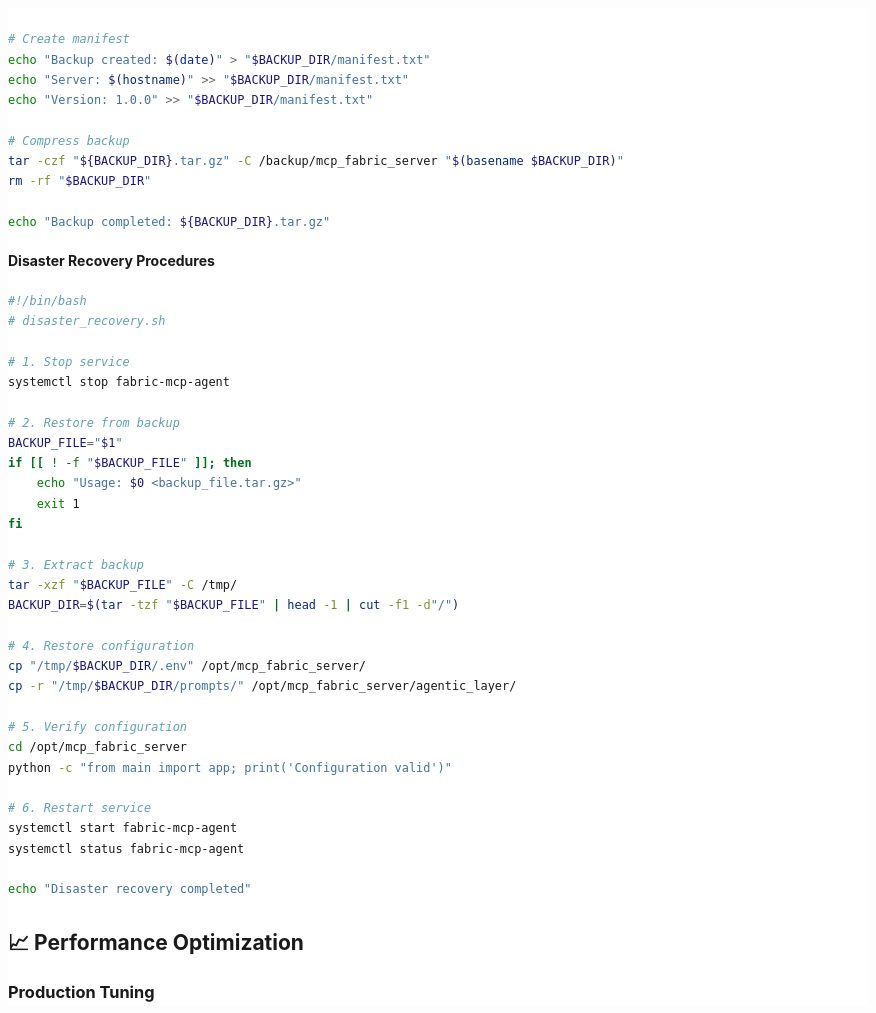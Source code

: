 ```bash

# Create manifest
echo "Backup created: $(date)" > "$BACKUP_DIR/manifest.txt"
echo "Server: $(hostname)" >> "$BACKUP_DIR/manifest.txt"
echo "Version: 1.0.0" >> "$BACKUP_DIR/manifest.txt"

# Compress backup
tar -czf "${BACKUP_DIR}.tar.gz" -C /backup/mcp_fabric_server "$(basename $BACKUP_DIR)"
rm -rf "$BACKUP_DIR"

echo "Backup completed: ${BACKUP_DIR}.tar.gz"
```

#### Disaster Recovery Procedures
```bash
#!/bin/bash
# disaster_recovery.sh

# 1. Stop service
systemctl stop fabric-mcp-agent

# 2. Restore from backup
BACKUP_FILE="$1"
if [[ ! -f "$BACKUP_FILE" ]]; then
    echo "Usage: $0 <backup_file.tar.gz>"
    exit 1
fi

# 3. Extract backup
tar -xzf "$BACKUP_FILE" -C /tmp/
BACKUP_DIR=$(tar -tzf "$BACKUP_FILE" | head -1 | cut -f1 -d"/")

# 4. Restore configuration
cp "/tmp/$BACKUP_DIR/.env" /opt/mcp_fabric_server/
cp -r "/tmp/$BACKUP_DIR/prompts/" /opt/mcp_fabric_server/agentic_layer/

# 5. Verify configuration
cd /opt/mcp_fabric_server
python -c "from main import app; print('Configuration valid')"

# 6. Restart service
systemctl start fabric-mcp-agent
systemctl status fabric-mcp-agent

echo "Disaster recovery completed"
```

## 📈 Performance Optimization

### Production Tuning

